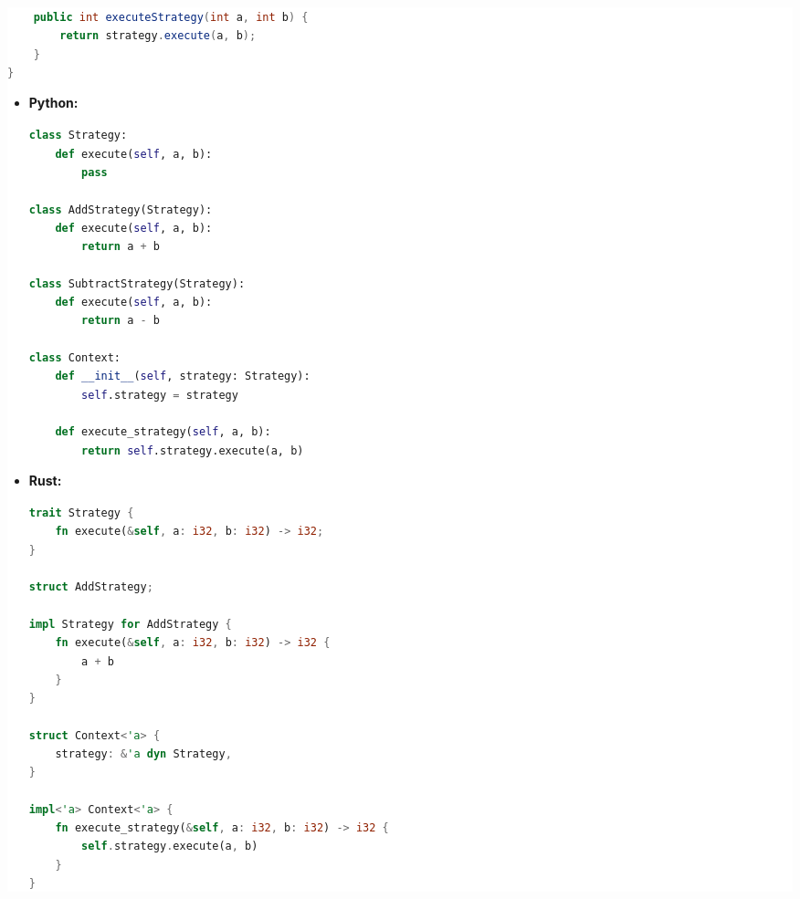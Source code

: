   ```java
      public int executeStrategy(int a, int b) {
          return strategy.execute(a, b);
      }
  }
  ```

- **Python:**
  ```python
  class Strategy:
      def execute(self, a, b):
          pass

  class AddStrategy(Strategy):
      def execute(self, a, b):
          return a + b

  class SubtractStrategy(Strategy):
      def execute(self, a, b):
          return a - b

  class Context:
      def __init__(self, strategy: Strategy):
          self.strategy = strategy

      def execute_strategy(self, a, b):
          return self.strategy.execute(a, b)
  ```

- **Rust:**
  ```rust
  trait Strategy {
      fn execute(&self, a: i32, b: i32) -> i32;
  }

  struct AddStrategy;

  impl Strategy for AddStrategy {
      fn execute(&self, a: i32, b: i32) -> i32 {
          a + b
      }
  }

  struct Context<'a> {
      strategy: &'a dyn Strategy,
  }

  impl<'a> Context<'a> {
      fn execute_strategy(&self, a: i32, b: i32) -> i32 {
          self.strategy.execute(a, b)
      }
  }
  ```
